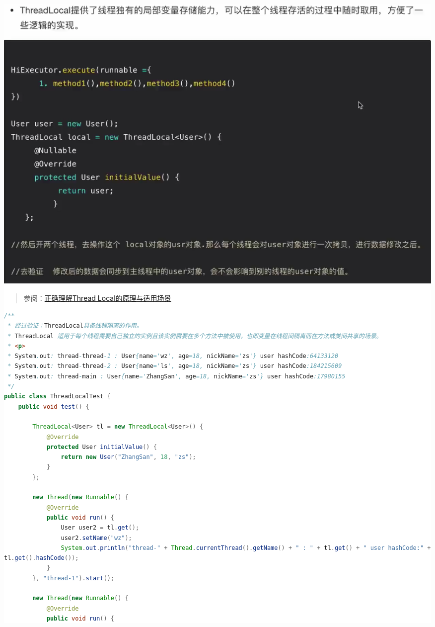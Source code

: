 ![image-20210526234406884](../img/image-20210526234406884.png)

> 参阅：[正确理解Thread Local的原理与适用场景](http://www.jasongj.com/java/threadlocal/)

```java
/**
 * 经过验证：ThreadLocal具备线程隔离的作用。
 * ThreadLocal 适用于每个线程需要自己独立的实例且该实例需要在多个方法中被使用，也即变量在线程间隔离而在方法或类间共享的场景。
 * <p>
 * System.out: thread-thread-1 : User{name='wz', age=18, nickName='zs'} user hashCode:64133120
 * System.out: thread-thread-2 : User{name='ls', age=18, nickName='zs'} user hashCode:184215609
 * System.out: thread-main : User{name='ZhangSan', age=18, nickName='zs'} user hashCode:17980155
 */
public class ThreadLocalTest {
    public void test() {

        ThreadLocal<User> tl = new ThreadLocal<User>() {
            @Override
            protected User initialValue() {
                return new User("ZhangSan", 18, "zs");
            }
        };

        new Thread(new Runnable() {
            @Override
            public void run() {
                User user2 = tl.get();
                user2.setName("wz");
                System.out.println("thread-" + Thread.currentThread().getName() + " : " + tl.get() + " user hashCode:" + tl.get().hashCode());
            }
        }, "thread-1").start();

        new Thread(new Runnable() {
            @Override
            public void run() {
```